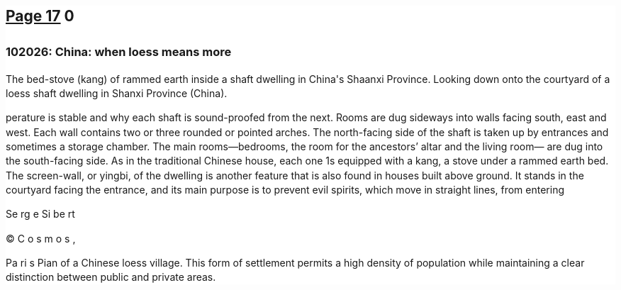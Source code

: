 ## [Page 17](102011engo.pdf#page=17) 0

### 102026: China: when loess means more

The bed-stove (kang) of 
rammed earth inside a shaft 
dwelling in China's Shaanxi 
Province. 
Looking down onto the 
courtyard of a loess shaft 
dwelling in Shanxi Province 
(China). 
  
perature is stable and why each shaft is 
sound-proofed from the next. Rooms are 
dug sideways into walls facing south, east and 
west. Each wall contains two or three 
rounded or pointed arches. The north-facing 
side of the shaft is taken up by entrances and 
sometimes a storage chamber. 
The main rooms—bedrooms, the room 
for the ancestors’ altar and the living room— 
are dug into the south-facing side. As in the 
traditional Chinese house, each one 1s 
equipped with a kang, a stove under a 
rammed earth bed. The screen-wall, or 
yingbi, of the dwelling is another feature that 
is also found in houses built above ground. It 
stands in the courtyard facing the entrance, 
and its main purpose is to prevent evil spirits, 
which move in straight lines, from entering 
     
     
  
  
  
Se
rg
e 
Si
be
rt
 
© 
C
o
s
m
o
s
,
 
Pa
ri
s 
Pian of a Chinese loess 
village. This form of 
settlement permits a high 
density of population while 
maintaining a clear 
distinction between public and 
private areas. 
   